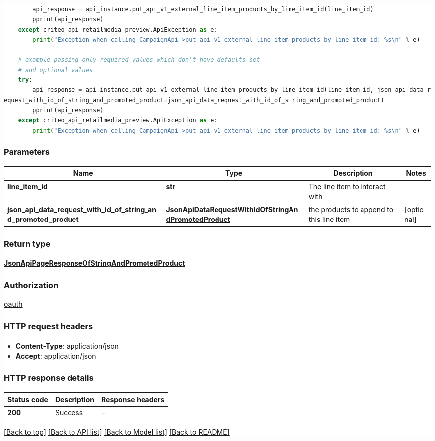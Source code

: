 ```python
        api_response = api_instance.put_api_v1_external_line_item_products_by_line_item_id(line_item_id)
        pprint(api_response)
    except criteo_api_retailmedia_preview.ApiException as e:
        print("Exception when calling CampaignApi->put_api_v1_external_line_item_products_by_line_item_id: %s\n" % e)

    # example passing only required values which don't have defaults set
    # and optional values
    try:
        api_response = api_instance.put_api_v1_external_line_item_products_by_line_item_id(line_item_id, json_api_data_request_with_id_of_string_and_promoted_product=json_api_data_request_with_id_of_string_and_promoted_product)
        pprint(api_response)
    except criteo_api_retailmedia_preview.ApiException as e:
        print("Exception when calling CampaignApi->put_api_v1_external_line_item_products_by_line_item_id: %s\n" % e)
```


### Parameters

Name | Type | Description  | Notes
------------- | ------------- | ------------- | -------------
 **line_item_id** | **str**| The line item to interact with |
 **json_api_data_request_with_id_of_string_and_promoted_product** | [**JsonApiDataRequestWithIdOfStringAndPromotedProduct**](JsonApiDataRequestWithIdOfStringAndPromotedProduct.md)| the products to append to this line item | [optional]

### Return type

[**JsonApiPageResponseOfStringAndPromotedProduct**](JsonApiPageResponseOfStringAndPromotedProduct.md)

### Authorization

[oauth](../README.md#oauth)

### HTTP request headers

 - **Content-Type**: application/json
 - **Accept**: application/json


### HTTP response details
| Status code | Description | Response headers |
|-------------|-------------|------------------|
**200** | Success |  -  |

[[Back to top]](#) [[Back to API list]](../README.md#documentation-for-api-endpoints) [[Back to Model list]](../README.md#documentation-for-models) [[Back to README]](../README.md)

